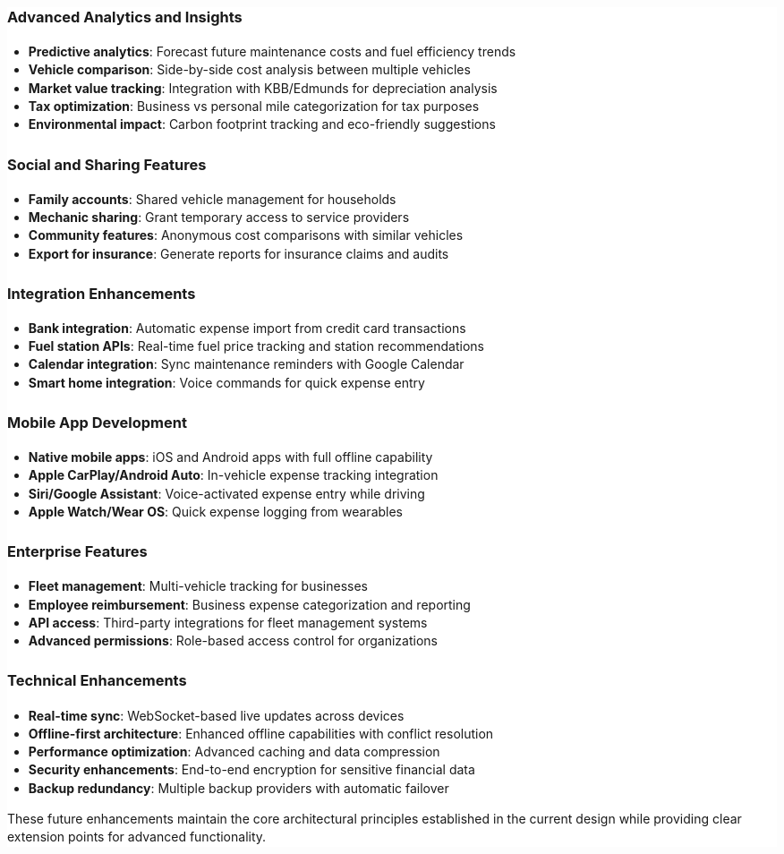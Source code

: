 ### **Advanced Analytics and Insights**
- **Predictive analytics**: Forecast future maintenance costs and fuel efficiency trends
- **Vehicle comparison**: Side-by-side cost analysis between multiple vehicles
- **Market value tracking**: Integration with KBB/Edmunds for depreciation analysis
- **Tax optimization**: Business vs personal mile categorization for tax purposes
- **Environmental impact**: Carbon footprint tracking and eco-friendly suggestions

### **Social and Sharing Features**
- **Family accounts**: Shared vehicle management for households
- **Mechanic sharing**: Grant temporary access to service providers
- **Community features**: Anonymous cost comparisons with similar vehicles
- **Export for insurance**: Generate reports for insurance claims and audits

### **Integration Enhancements**
- **Bank integration**: Automatic expense import from credit card transactions
- **Fuel station APIs**: Real-time fuel price tracking and station recommendations
- **Calendar integration**: Sync maintenance reminders with Google Calendar
- **Smart home integration**: Voice commands for quick expense entry

### **Mobile App Development**
- **Native mobile apps**: iOS and Android apps with full offline capability
- **Apple CarPlay/Android Auto**: In-vehicle expense tracking integration
- **Siri/Google Assistant**: Voice-activated expense entry while driving
- **Apple Watch/Wear OS**: Quick expense logging from wearables

### **Enterprise Features**
- **Fleet management**: Multi-vehicle tracking for businesses
- **Employee reimbursement**: Business expense categorization and reporting
- **API access**: Third-party integrations for fleet management systems
- **Advanced permissions**: Role-based access control for organizations

### **Technical Enhancements**
- **Real-time sync**: WebSocket-based live updates across devices
- **Offline-first architecture**: Enhanced offline capabilities with conflict resolution
- **Performance optimization**: Advanced caching and data compression
- **Security enhancements**: End-to-end encryption for sensitive financial data
- **Backup redundancy**: Multiple backup providers with automatic failover

These future enhancements maintain the core architectural principles established in the current design while providing clear extension points for advanced functionality.